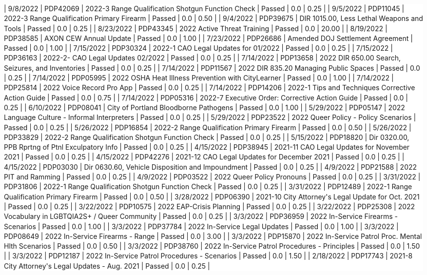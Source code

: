 | 9/8/2022 | PDP42069 | 2022-3 Range Qualification Shotgun Function Check | Passed | 0.0 | 0.25 |
| 9/5/2022 | PDP11045 | 2022-3 Range Qualification Primary Firearm | Passed | 0.0 | 0.50 |
| 9/4/2022 | PDP39675 | DIR 1015.00, Less Lethal Weapons and Tools | Passed | 0.0 | 0.25 |
| 8/23/2022 | PDP43345 | 2022 Active Threat Training | Passed | 0.0 | 20.00 |
| 8/19/2022 | PDP38585 | AXON CEW Annual Update | Passed | 0.0 | 1.00 |
| 7/23/2022 | PDP26686 | Amended DOJ Settlement Agreement | Passed | 0.0 | 1.00 |
| 7/15/2022 | PDP30324 | 2022-1 CAO Legal Updates for 01/2022 | Passed | 0.0 | 0.25 |
| 7/15/2022 | PDP36163 | 2022-2- CAO Legal Updates 02/2022 | Passed | 0.0 | 0.25 |
| 7/14/2022 | PDP13658 | 2022 DIR 650.00 Search, Seizures, and Inventories | Passed | 0.0 | 0.25 |
| 7/14/2022 | PDP11567 | 2022 DIR 835.20 Managing Public Spaces | Passed | 0.0 | 0.25 |
| 7/14/2022 | PDP05995 | 2022 OSHA Heat Illness Prevention with CityLearner | Passed | 0.0 | 1.00 |
| 7/14/2022 | PDP25814 | 2022 Voice Record Pro App | Passed | 0.0 | 0.25 |
| 7/14/2022 | PDP14206 | 2022-1 Tips and Techniques Corrective Action Guide | Passed | 0.0 | 0.75 |
| 7/14/2022 | PDP05316 | 2022-7 Executive Order: Corrective Action Guide | Passed | 0.0 | 0.25 |
| 6/10/2022 | PDP08041 | City of Portland Bloodborne Pathogens | Passed | 0.0 | 1.00 |
| 5/29/2022 | PDP05147 | 2022 Language  Culture - Informal Interpreters | Passed | 0.0 | 0.25 |
| 5/29/2022 | PDP23522 | 2022 Queer Policy - Policy Scenarios | Passed | 0.0 | 0.25 |
| 5/26/2022 | PDP16854 | 2022-2 Range Qualification Primary Firearm | Passed | 0.0 | 0.50 |
| 5/26/2022 | PDP33829 | 2022-2 Range Qualification Shotgun Function Check | Passed | 0.0 | 0.25 |
| 5/15/2022 | PDP18820 | Dir 0320.00, PPB Rprtng of Ptnl Exculpatory Info | Passed | 0.0 | 0.25 |
| 4/15/2022 | PDP38945 | 2021-11 CAO Legal Updates for November 2021 | Passed | 0.0 | 0.25 |
| 4/15/2022 | PDP42276 | 2021-12 CAO Legal Updates for December 2021 | Passed | 0.0 | 0.25 |
| 4/15/2022 | PDP03030 | Dir 0630.60, Vehicle Disposition and Impoundment | Passed | 0.0 | 0.25 |
| 4/9/2022 | PDP21588 | 2022 PIT and Ramming | Passed | 0.0 | 0.25 |
| 4/9/2022 | PDP03522 | 2022 Queer Policy Pronouns | Passed | 0.0 | 0.25 |
| 3/31/2022 | PDP31806 | 2022-1 Range Qualification Shotgun Function Check | Passed | 0.0 | 0.25 |
| 3/31/2022 | PDP12489 | 2022-1 Range Qualification Primary Firearm | Passed | 0.0 | 0.50 |
| 3/28/2022 | PDP06390 | 2021-10 City Attorney's Legal Update for Oct. 2021 | Passed | 0.0 | 0.25 |
| 3/22/2022 | PDP10575 | 2022 EAP-Crisis Planning | Passed | 0.0 | 0.25 |
| 3/22/2022 | PDP25308 | 2022 Vocabulary in LGBTQIA2S+ / Queer Community | Passed | 0.0 | 0.25 |
| 3/3/2022 | PDP36959 | 2022 In-Service Firearms - Scenarios | Passed | 0.0 | 1.00 |
| 3/3/2022 | PDP37784 | 2022 In-Service Legal Updates | Passed | 0.0 | 1.00 |
| 3/3/2022 | PDP08649 | 2022 In-Service Firearms - Range | Passed | 0.0 | 3.00 |
| 3/3/2022 | PDP15870 | 2022 In-Service Patrol Proc. Mental Hlth Scenarios | Passed | 0.0 | 0.50 |
| 3/3/2022 | PDP38760 | 2022 In-Service Patrol Procedures - Principles | Passed | 0.0 | 1.50 |
| 3/3/2022 | PDP12187 | 2022 In-Service Patrol Procedures - Scenarios | Passed | 0.0 | 1.50 |
| 2/18/2022 | PDP17743 | 2021-8 City Attorney's Legal Updates - Aug. 2021 | Passed | 0.0 | 0.25 |